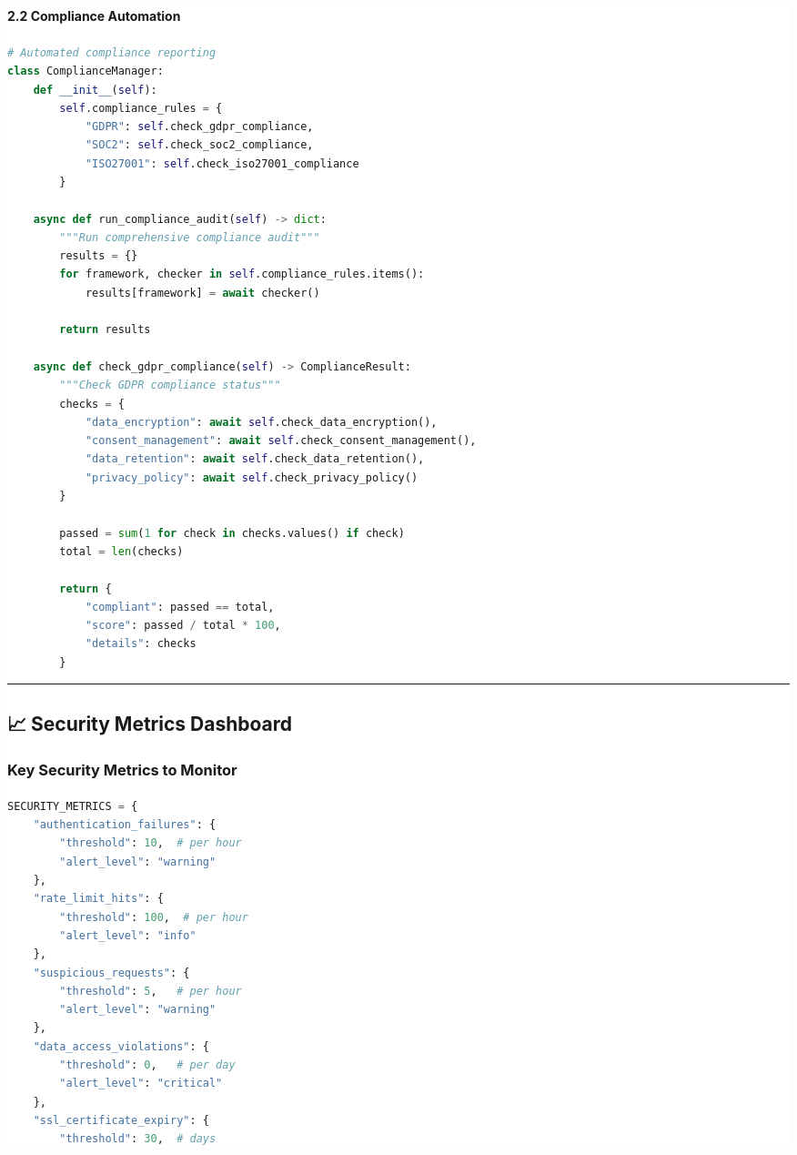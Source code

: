 #### 2.2 Compliance Automation
```python
# Automated compliance reporting
class ComplianceManager:
    def __init__(self):
        self.compliance_rules = {
            "GDPR": self.check_gdpr_compliance,
            "SOC2": self.check_soc2_compliance,
            "ISO27001": self.check_iso27001_compliance
        }

    async def run_compliance_audit(self) -> dict:
        """Run comprehensive compliance audit"""
        results = {}
        for framework, checker in self.compliance_rules.items():
            results[framework] = await checker()

        return results

    async def check_gdpr_compliance(self) -> ComplianceResult:
        """Check GDPR compliance status"""
        checks = {
            "data_encryption": await self.check_data_encryption(),
            "consent_management": await self.check_consent_management(),
            "data_retention": await self.check_data_retention(),
            "privacy_policy": await self.check_privacy_policy()
        }

        passed = sum(1 for check in checks.values() if check)
        total = len(checks)

        return {
            "compliant": passed == total,
            "score": passed / total * 100,
            "details": checks
        }
```

---

## 📈 Security Metrics Dashboard

### Key Security Metrics to Monitor

```python
SECURITY_METRICS = {
    "authentication_failures": {
        "threshold": 10,  # per hour
        "alert_level": "warning"
    },
    "rate_limit_hits": {
        "threshold": 100,  # per hour
        "alert_level": "info"
    },
    "suspicious_requests": {
        "threshold": 5,   # per hour
        "alert_level": "warning"
    },
    "data_access_violations": {
        "threshold": 0,   # per day
        "alert_level": "critical"
    },
    "ssl_certificate_expiry": {
        "threshold": 30,  # days
```